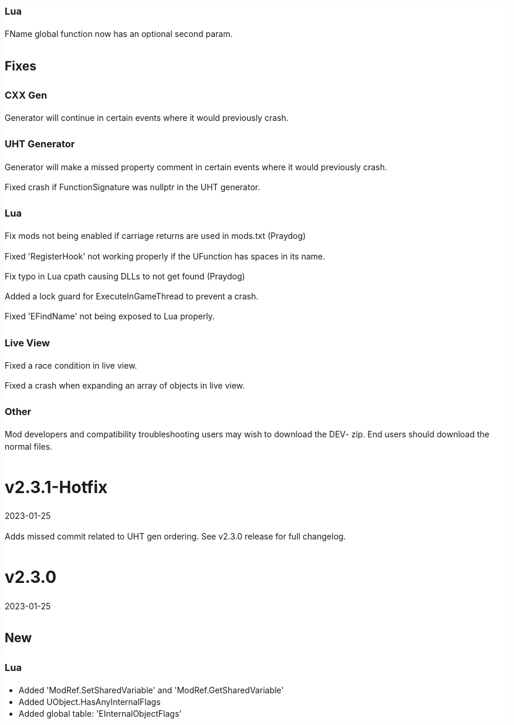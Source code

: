 ### Lua
FName global function now has an optional second param.



## Fixes

### CXX Gen
Generator will continue in certain events where it would previously crash.

### UHT Generator
Generator will make a missed property comment in certain events where it would previously crash.

Fixed crash if FunctionSignature was nullptr in the UHT generator.

### Lua
Fix mods not being enabled if carriage returns are used in mods.txt (Praydog)

Fixed 'RegisterHook' not working properly if the UFunction has spaces in its name.

Fix typo in Lua cpath causing DLLs to not get found (Praydog)

Added a lock guard for ExecuteInGameThread to prevent a crash.

Fixed 'EFindName' not being exposed to Lua properly.

### Live View
Fixed a race condition in live view.

Fixed a crash when expanding an array of objects in live view.


### Other

Mod developers and compatibility troubleshooting users may wish to download the DEV- zip.  End users should download the normal files.

v2.3.1-Hotfix
==============
2023-01-25

Adds missed commit related to UHT gen ordering.  See v2.3.0 release for full changelog.

v2.3.0
==============
2023-01-25

## New

### Lua

* Added 'ModRef.SetSharedVariable' and 'ModRef.GetSharedVariable'
* Added UObject.HasAnyInternalFlags
* Added global table: 'EInternalObjectFlags'
